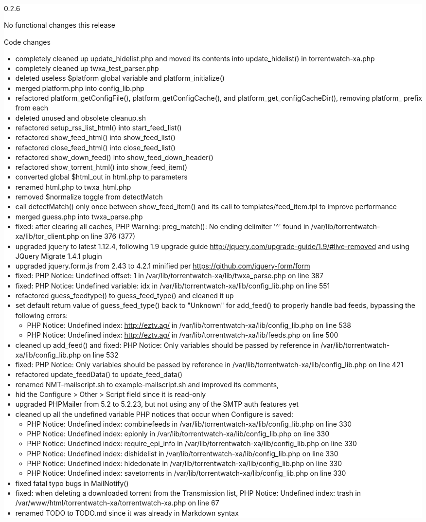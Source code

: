 0.2.6

No functional changes this release

Code changes
- completely cleaned up update_hidelist.php and moved its contents into update_hidelist() in torrentwatch-xa.php
- completely cleaned up twxa_test_parser.php
- deleted useless $platform global variable and platform_initialize()
- merged platform.php into config_lib.php 
- refactored platform_getConfigFile(), platform_getConfigCache(), and platform_get_configCacheDir(), removing platform_ prefix from each
- deleted unused and obsolete cleanup.sh
- refactored setup_rss_list_html() into start_feed_list()
- refactored show_feed_html() into show_feed_list()
- refactored close_feed_html() into close_feed_list()
- refactored show_down_feed() into show_feed_down_header()
- refactored show_torrent_html() into show_feed_item()
- converted global $html_out in html.php to parameters
- renamed html.php to twxa_html.php
- removed $normalize toggle from detectMatch
- call detectMatch() only once between show_feed_item() and its call to templates/feed_item.tpl to improve performance
- merged guess.php into twxa_parse.php
- fixed: after clearing all caches, PHP Warning:  preg_match(): No ending delimiter '^' found in /var/lib/torrentwatch-xa/lib/tor_client.php on line 376 (377)
- upgraded jquery to latest 1.12.4, following 1.9 upgrade guide http://jquery.com/upgrade-guide/1.9/#live-removed and using JQuery Migrate 1.4.1 plugin
- upgraded jquery.form.js from 2.43 to 4.2.1 minified per https://github.com/jquery-form/form
- fixed: PHP Notice:  Undefined offset: 1 in /var/lib/torrentwatch-xa/lib/twxa_parse.php on line 387
- fixed: PHP Notice:  Undefined variable: idx in /var/lib/torrentwatch-xa/lib/config_lib.php on line 551
- refactored guess_feedtype() to guess_feed_type() and cleaned it up
- set default return value of guess_feed_type() back to "Unknown" for add_feed() to properly handle bad feeds, bypassing the following errors:
    - PHP Notice:  Undefined index: http://eztv.ag/ in /var/lib/torrentwatch-xa/lib/config_lib.php on line 538
    - PHP Notice:  Undefined index: http://eztv.ag/ in /var/lib/torrentwatch-xa/lib/feeds.php on line 500
- cleaned up add_feed() and fixed: PHP Notice: Only variables should be passed by reference in /var/lib/torrentwatch-xa/lib/config_lib.php on line 532
- fixed: PHP Notice: Only variables should be passed by reference in /var/lib/torrentwatch-xa/lib/config_lib.php on line 421
- refactored update_feedData() to update_feed_data()
- renamed NMT-mailscript.sh to example-mailscript.sh and improved its comments,
- hid the Configure > Other > Script field since it is read-only
- upgraded PHPMailer from 5.2 to 5.2.23, but not using any of the SMTP auth features yet
- cleaned up all the undefined variable PHP notices that occur when Configure is saved:
  - PHP Notice:  Undefined index: combinefeeds in /var/lib/torrentwatch-xa/lib/config_lib.php on line 330
  - PHP Notice:  Undefined index: epionly in /var/lib/torrentwatch-xa/lib/config_lib.php on line 330
  - PHP Notice:  Undefined index: require_epi_info in /var/lib/torrentwatch-xa/lib/config_lib.php on line 330
  - PHP Notice:  Undefined index: dishidelist in /var/lib/torrentwatch-xa/lib/config_lib.php on line 330
  - PHP Notice:  Undefined index: hidedonate in /var/lib/torrentwatch-xa/lib/config_lib.php on line 330
  - PHP Notice:  Undefined index: savetorrents in /var/lib/torrentwatch-xa/lib/config_lib.php on line 330
- fixed fatal typo bugs in MailNotify()
- fixed: when deleting a downloaded torrent from the Transmission list, PHP Notice:  Undefined index: trash in /var/www/html/torrentwatch-xa/torrentwatch-xa.php on line 67
- renamed TODO to TODO.md since it was already in Markdown syntax